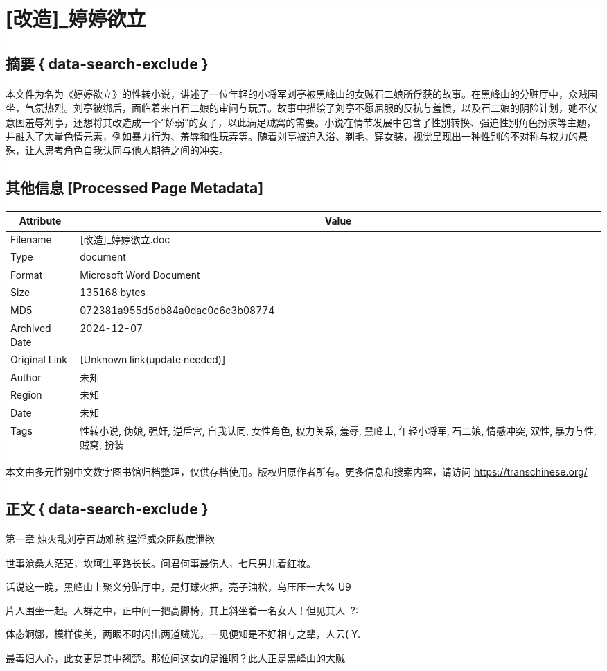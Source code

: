 # [改造]_婷婷欲立



## 摘要  { data-search-exclude }


本文件为名为《婷婷欲立》的性转小说，讲述了一位年轻的小将军刘亭被黑峰山的女贼石二娘所俘获的故事。在黑峰山的分赃厅中，众贼围坐，气氛热烈。刘亭被绑后，面临着来自石二娘的审问与玩弄。故事中描绘了刘亭不愿屈服的反抗与羞愤，以及石二娘的阴险计划，她不仅意图羞辱刘亭，还想将其改造成一个“娇弱”的女子，以此满足贼窝的需要。小说在情节发展中包含了性别转换、强迫性别角色扮演等主题，并融入了大量色情元素，例如暴力行为、羞辱和性玩弄等。随着刘亭被迫入浴、剃毛、穿女装，视觉呈现出一种性别的不对称与权力的悬殊，让人思考角色自我认同与他人期待之间的冲突。



## 其他信息 [Processed Page Metadata]

| Attribute       | Value                                  |
|-----------------|----------------------------------------|
| Filename        | [改造]_婷婷欲立.doc                             |
| Type            | document                                 |
| Format          | Microsoft Word Document                               |
| Size            | 135168 bytes                           |
| MD5             | 072381a955d5db84a0dac0c6c3b08774                                  |
| Archived Date   | 2024-12-07                             |
| Original Link   | [Unknown link(update needed)]                         |
| Author          | 未知                               |
| Region          | 未知                               |
| Date            | 未知                                 |
| Tags            | 性转小说, 伪娘, 强奸, 逆后宫, 自我认同, 女性角色, 权力关系, 羞辱, 黑峰山, 年轻小将军, 石二娘, 情感冲突, 双性, 暴力与性, 贼窝, 扮装                                 |

本文由多元性别中文数字图书馆归档整理，仅供存档使用。版权归原作者所有。更多信息和搜索内容，请访问 <https://transchinese.org/>


## 正文 { data-search-exclude }


第一章 烛火乱刘亭百劫难熬 逞淫威众匪数度泄欲

世事沧桑人茫茫，坎坷生平路长长。问君何事最伤人，七尺男儿着红妆。



话说这一晚，黑峰山上聚义分赃厅中，是灯球火把，亮子油松，乌压压一大%   U9

片人围坐一起。人群之中，正中间一把高脚椅，其上斜坐着一名女人！但见其人  ?:

体态婀娜，模样俊美，两眼不时闪出两道贼光，一见便知是不好相与之辈，人云(   Y.

最毒妇人心，此女更是其中翘楚。那位问这女的是谁啊？此人正是黑峰山的大贼
